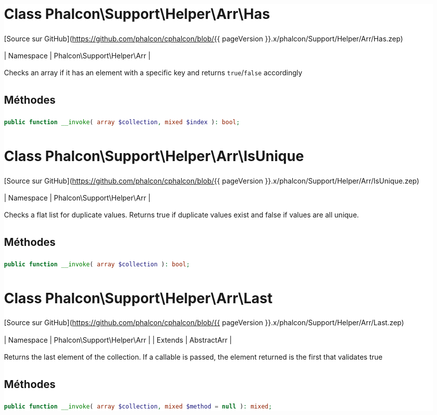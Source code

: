 



<h1 id="support-helper-arr-has">Class Phalcon\Support\Helper\Arr\Has</h1>

[Source sur GitHub](https://github.com/phalcon/cphalcon/blob/{{ pageVersion }}.x/phalcon/Support/Helper/Arr/Has.zep)

| Namespace  | Phalcon\Support\Helper\Arr |

Checks an array if it has an element with a specific key and returns `true`/`false` accordingly


## Méthodes

```php
public function __invoke( array $collection, mixed $index ): bool;
```





<h1 id="support-helper-arr-isunique">Class Phalcon\Support\Helper\Arr\IsUnique</h1>

[Source sur GitHub](https://github.com/phalcon/cphalcon/blob/{{ pageVersion }}.x/phalcon/Support/Helper/Arr/IsUnique.zep)

| Namespace  | Phalcon\Support\Helper\Arr |

Checks a flat list for duplicate values. Returns true if duplicate values exist and false if values are all unique.


## Méthodes

```php
public function __invoke( array $collection ): bool;
```





<h1 id="support-helper-arr-last">Class Phalcon\Support\Helper\Arr\Last</h1>

[Source sur GitHub](https://github.com/phalcon/cphalcon/blob/{{ pageVersion }}.x/phalcon/Support/Helper/Arr/Last.zep)

| Namespace  | Phalcon\Support\Helper\Arr | | Extends    | AbstractArr |

Returns the last element of the collection. If a callable is passed, the element returned is the first that validates true


## Méthodes

```php
public function __invoke( array $collection, mixed $method = null ): mixed;
```
